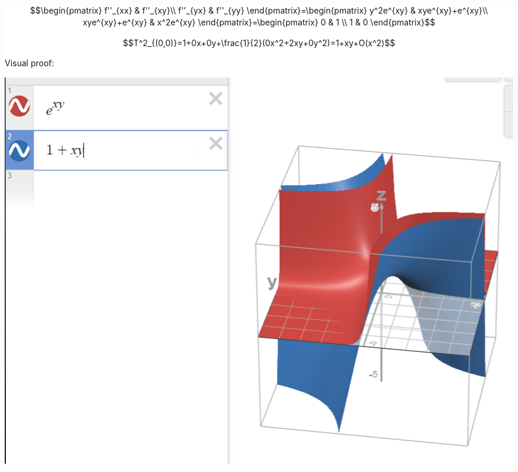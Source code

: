 $$\begin{pmatrix}
    f''_{xx} & f''_{xy}\\
    f''_{yx} & f''_{yy}
\end{pmatrix}=\begin{pmatrix}
    y^2e^{xy} & xye^{xy}+e^{xy}\\
    xye^{xy}+e^{xy} & x^2e^{xy}
\end{pmatrix}=\begin{pmatrix}
    0 & 1 \\
    1 & 0
\end{pmatrix}$$

$$T^2_{(0,0)}=1+0x+0y+\frac{1}{2}(0x^2+2xy+0y^2)=1+xy+O(x^2)$$

Visual proof:

![Alt text](image-1.png)